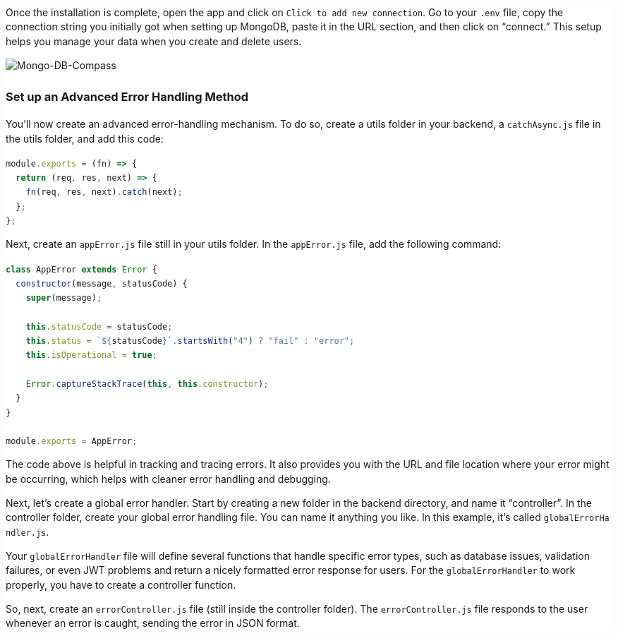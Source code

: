 Once the installation is complete, open the app and click on `Click to add new connection`. Go to your <FontIcon icon="fas fa-file-lines"/>`.env` file, copy the connection string you initially got when setting up MongoDB, paste it in the URL section, and then click on “connect.” This setup helps you manage your data when you create and delete users.

![Mongo-DB-Compass](https://cdn.hashnode.com/res/hashnode/image/upload/v1752703344533/8dff0ff6-66e9-4359-a2c0-fe7a4bd5e4ba.png)

### Set up an Advanced Error Handling Method

You’ll now create an advanced error-handling mechanism. To do so, create a utils folder in your backend, a <FontIcon icon="fa-brands fa-js"/>`catchAsync.js` file in the utils folder, and add this code:

```js title="catchAsync.js"
module.exports = (fn) => {
  return (req, res, next) => {
    fn(req, res, next).catch(next);
  };
};
```

Next, create an <FontIcon icon="fa-brands fa-js"/>`appError.js` file still in your utils folder. In the <FontIcon icon="fa-brands fa-js"/>`appError.js` file, add the following command:

```js title="appError.js"
class AppError extends Error {
  constructor(message, statusCode) {
    super(message);

    this.statusCode = statusCode;
    this.status = `${statusCode}`.startsWith("4") ? "fail" : "error";
    this.isOperational = true;

    Error.captureStackTrace(this, this.constructor);
  }
}

module.exports = AppError;
```

The code above is helpful in tracking and tracing errors. It also provides you with the URL and file location where your error might be occurring, which helps with cleaner error handling and debugging.

Next, let’s create a global error handler. Start by creating a new folder in the backend directory, and name it “controller”. In the controller folder, create your global error handling file. You can name it anything you like. In this example, it’s called <FontIcon icon="fa-brands fa-js"/>`globalErrorHandler.js`.

Your `globalErrorHandler` file will define several functions that handle specific error types, such as database issues, validation failures, or even JWT problems and return a nicely formatted error response for users. For the `globalErrorHandler` to work properly, you have to create a controller function.

So, next, create an <FontIcon icon="fa-brands fa-js"/>`errorController.js` file (still inside the controller folder). The <FontIcon icon="fa-brands fa-js"/>`errorController.js` file responds to the user whenever an error is caught, sending the error in JSON format.
